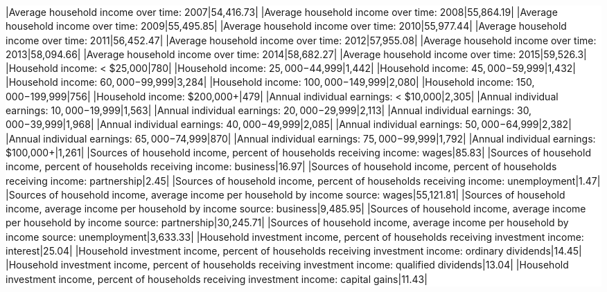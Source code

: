 |Average household income over time: 2007|54,416.73|
|Average household income over time: 2008|55,864.19|
|Average household income over time: 2009|55,495.85|
|Average household income over time: 2010|55,977.44|
|Average household income over time: 2011|56,452.47|
|Average household income over time: 2012|57,955.08|
|Average household income over time: 2013|58,094.66|
|Average household income over time: 2014|58,682.27|
|Average household income over time: 2015|59,526.3|
|Household income: < $25,000|780|
|Household income: $25,000-$44,999|1,442|
|Household income: $45,000-$59,999|1,432|
|Household income: $60,000-$99,999|3,284|
|Household income: $100,000-$149,999|2,080|
|Household income: $150,000-$199,999|756|
|Household income: $200,000+|479|
|Annual individual earnings: < $10,000|2,305|
|Annual individual earnings: $10,000-$19,999|1,563|
|Annual individual earnings: $20,000-$29,999|2,113|
|Annual individual earnings: $30,000-$39,999|1,968|
|Annual individual earnings: $40,000-$49,999|2,085|
|Annual individual earnings: $50,000-$64,999|2,382|
|Annual individual earnings: $65,000-$74,999|870|
|Annual individual earnings: $75,000-$99,999|1,792|
|Annual individual earnings: $100,000+|1,261|
|Sources of household income, percent of households receiving income: wages|85.83|
|Sources of household income, percent of households receiving income: business|16.97|
|Sources of household income, percent of households receiving income: partnership|2.45|
|Sources of household income, percent of households receiving income: unemployment|1.47|
|Sources of household income, average income per household by income source: wages|55,121.81|
|Sources of household income, average income per household by income source: business|9,485.95|
|Sources of household income, average income per household by income source: partnership|30,245.71|
|Sources of household income, average income per household by income source: unemployment|3,633.33|
|Household investment income, percent of households receiving investment income: interest|25.04|
|Household investment income, percent of households receiving investment income: ordinary dividends|14.45|
|Household investment income, percent of households receiving investment income: qualified dividends|13.04|
|Household investment income, percent of households receiving investment income: capital gains|11.43|